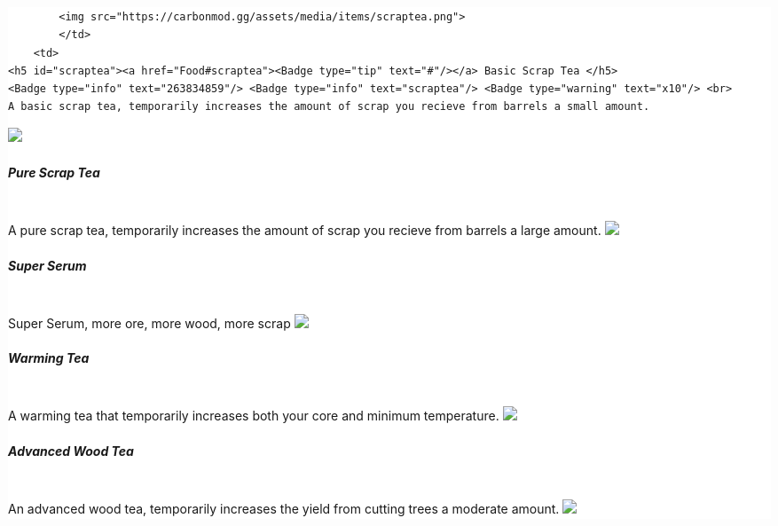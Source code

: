 			<img src="https://carbonmod.gg/assets/media/items/scraptea.png">
			</td>
		<td>
	<h5 id="scraptea"><a href="Food#scraptea"><Badge type="tip" text="#"/></a> Basic Scrap Tea </h5> 
	<Badge type="info" text="263834859"/> <Badge type="info" text="scraptea"/> <Badge type="warning" text="x10"/> <br>
	A basic scrap tea, temporarily increases the amount of scrap you recieve from barrels a small amount.
</td>
</tr>
	<tr >
		<td style="width:15%;">
			<img src="https://carbonmod.gg/assets/media/items/scraptea.pure.png">
			</td>
		<td>
	<h5 id="scraptea.pure"><a href="Food#scraptea.pure"><Badge type="tip" text="#"/></a> Pure Scrap Tea </h5> 
	<Badge type="info" text="2024467711"/> <Badge type="info" text="scraptea.pure"/> <Badge type="warning" text="x10"/> <br>
	A pure scrap tea, temporarily increases the amount of scrap you recieve from barrels a large amount.
</td>
</tr>
	<tr >
		<td style="width:15%;">
			<img src="https://carbonmod.gg/assets/media/items/supertea.png">
			</td>
		<td>
	<h5 id="supertea"><a href="Food#supertea"><Badge type="tip" text="#"/></a> Super Serum </h5> 
	<Badge type="info" text="-1003665711"/> <Badge type="info" text="supertea"/> <Badge type="warning" text="x1"/> <br>
	Super Serum,  more ore, more wood, more scrap
</td>
</tr>
	<tr >
		<td style="width:15%;">
			<img src="https://carbonmod.gg/assets/media/items/warmingtea.png">
			</td>
		<td>
	<h5 id="warmingtea"><a href="Food#warmingtea"><Badge type="tip" text="#"/></a> Warming Tea </h5> 
	<Badge type="info" text="-1142222427"/> <Badge type="info" text="warmingtea"/> <Badge type="warning" text="x10"/> <br>
	A warming tea that temporarily increases both your core and minimum temperature.
</td>
</tr>
	<tr >
		<td style="width:15%;">
			<img src="https://carbonmod.gg/assets/media/items/woodtea.advanced.png">
			</td>
		<td>
	<h5 id="woodtea.advanced"><a href="Food#woodtea.advanced"><Badge type="tip" text="#"/></a> Advanced Wood Tea </h5> 
	<Badge type="info" text="-541206665"/> <Badge type="info" text="woodtea.advanced"/> <Badge type="warning" text="x10"/> <br>
	An advanced wood tea, temporarily increases the yield from cutting trees a moderate amount.
</td>
</tr>
	<tr >
		<td style="width:15%;">
			<img src="https://carbonmod.gg/assets/media/items/woodtea.png">